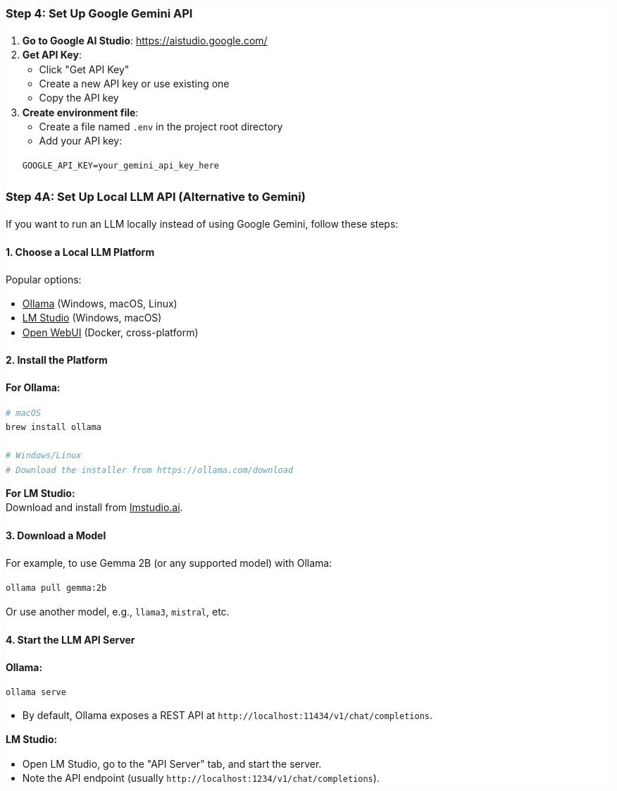 ### Step 4: Set Up Google Gemini API 

1. **Go to Google AI Studio**: https://aistudio.google.com/
2. **Get API Key**:
   - Click "Get API Key"
   - Create a new API key or use existing one
   - Copy the API key
3. **Create environment file**:
   - Create a file named `.env` in the project root directory
   - Add your API key:
   ```
   GOOGLE_API_KEY=your_gemini_api_key_here
   ```
### Step 4A: Set Up Local LLM API (Alternative to Gemini)

If you want to run an LLM locally instead of using Google Gemini, follow these steps:

#### 1. **Choose a Local LLM Platform**

Popular options:
- [Ollama](https://ollama.com/) (Windows, macOS, Linux)
- [LM Studio](https://lmstudio.ai/) (Windows, macOS)
- [Open WebUI](https://github.com/open-webui/open-webui) (Docker, cross-platform)

#### 2. **Install the Platform**

**For Ollama:**
```bash
# macOS
brew install ollama

# Windows/Linux
# Download the installer from https://ollama.com/download
```
**For LM Studio:**  
Download and install from [lmstudio.ai](https://lmstudio.ai/).

#### 3. **Download a Model**

For example, to use Gemma 2B (or any supported model) with Ollama:
```bash
ollama pull gemma:2b
```
Or use another model, e.g., `llama3`, `mistral`, etc.

#### 4. **Start the LLM API Server**

**Ollama:**
```bash
ollama serve
```
- By default, Ollama exposes a REST API at `http://localhost:11434/v1/chat/completions`.

**LM Studio:**
- Open LM Studio, go to the "API Server" tab, and start the server.
- Note the API endpoint (usually `http://localhost:1234/v1/chat/completions`).
